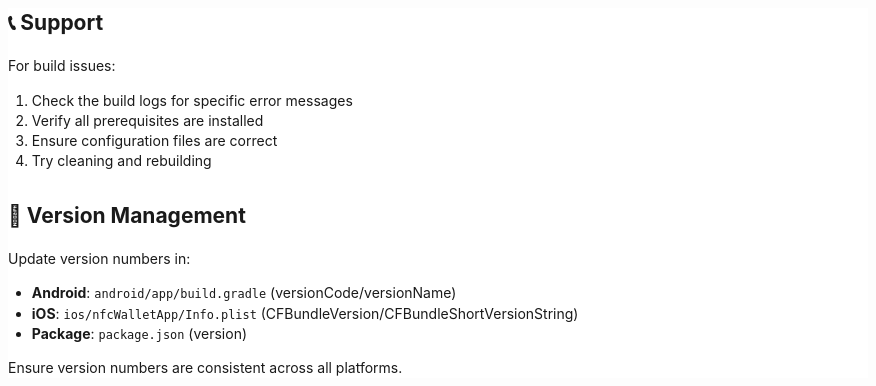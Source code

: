 ## 📞 Support

For build issues:
1. Check the build logs for specific error messages
2. Verify all prerequisites are installed
3. Ensure configuration files are correct
4. Try cleaning and rebuilding

## 📝 Version Management

Update version numbers in:
- **Android**: `android/app/build.gradle` (versionCode/versionName)
- **iOS**: `ios/nfcWalletApp/Info.plist` (CFBundleVersion/CFBundleShortVersionString)
- **Package**: `package.json` (version)

Ensure version numbers are consistent across all platforms.
